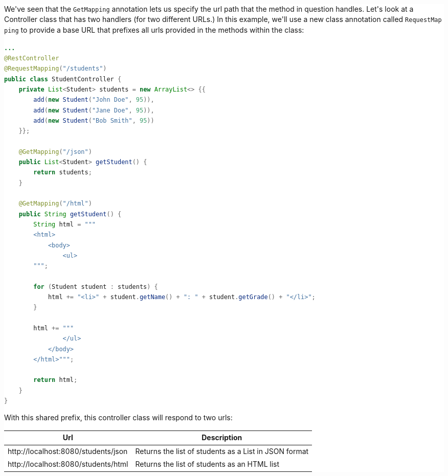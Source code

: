 We've seen that the `GetMapping` annotation lets us specify the url path that the method in question handles.  Let's
look at a Controller class that has two handlers (for two different URLs.)  In this example, we'll use a new class annotation
called `RequestMapping` to provide a base URL that prefixes all urls provided in the methods within the class:

```java
...
@RestController
@RequestMapping("/students")
public class StudentController {
    private List<Student> students = new ArrayList<> {{
        add(new Student("John Doe", 95)),
        add(new Student("Jane Doe", 95)),
        add(new Student("Bob Smith", 95))
    }};

    @GetMapping("/json")
    public List<Student> getStudent() {
        return students;
    }

    @GetMapping("/html")
    public String getStudent() {
        String html = """
        <html>
            <body>
                <ul>
        """;

        for (Student student : students) {
            html += "<li>" + student.getName() + ": " + student.getGrade() + "</li>";
        }

        html += """
                </ul>
            </body>
        </html>""";

        return html;
    }
}
```

With this shared prefix, this controller class will respond to two urls:

| Url                                 | Description                                           |
| ----------------------------------- | ----------------------------------------------------- |
| http://localhost:8080/students/json | Returns the list of students as a List in JSON format |
| http://localhost:8080/students/html | Returns the list of students as an HTML list          |
